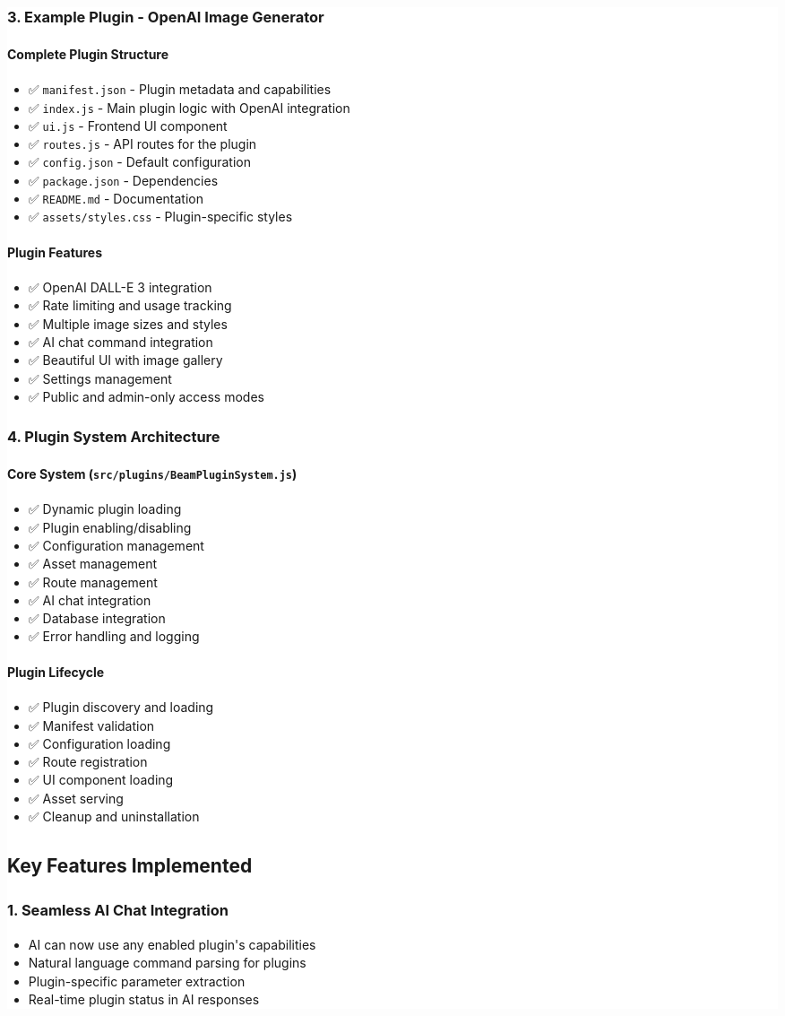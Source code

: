 ### 3. Example Plugin - OpenAI Image Generator

#### Complete Plugin Structure
- ✅ `manifest.json` - Plugin metadata and capabilities
- ✅ `index.js` - Main plugin logic with OpenAI integration
- ✅ `ui.js` - Frontend UI component
- ✅ `routes.js` - API routes for the plugin
- ✅ `config.json` - Default configuration
- ✅ `package.json` - Dependencies
- ✅ `README.md` - Documentation
- ✅ `assets/styles.css` - Plugin-specific styles

#### Plugin Features
- ✅ OpenAI DALL-E 3 integration
- ✅ Rate limiting and usage tracking
- ✅ Multiple image sizes and styles
- ✅ AI chat command integration
- ✅ Beautiful UI with image gallery
- ✅ Settings management
- ✅ Public and admin-only access modes

### 4. Plugin System Architecture

#### Core System (`src/plugins/BeamPluginSystem.js`)
- ✅ Dynamic plugin loading
- ✅ Plugin enabling/disabling
- ✅ Configuration management
- ✅ Asset management
- ✅ Route management
- ✅ AI chat integration
- ✅ Database integration
- ✅ Error handling and logging

#### Plugin Lifecycle
- ✅ Plugin discovery and loading
- ✅ Manifest validation
- ✅ Configuration loading
- ✅ Route registration
- ✅ UI component loading
- ✅ Asset serving
- ✅ Cleanup and uninstallation

## Key Features Implemented

### 1. Seamless AI Chat Integration
- AI can now use any enabled plugin's capabilities
- Natural language command parsing for plugins
- Plugin-specific parameter extraction
- Real-time plugin status in AI responses
